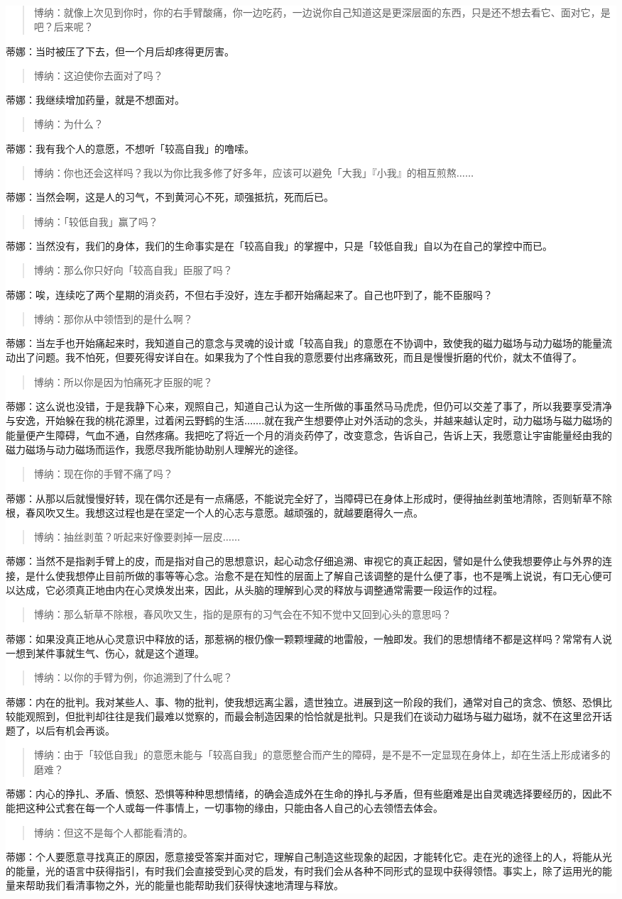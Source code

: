 > 博纳：就像上次见到你时，你的右手臂酸痛，你一边吃药，一边说你自己知道这是更深层面的东西，只是还不想去看它、面对它，是吧？后来呢？

蒂娜：当时被压了下去，但一个月后却疼得更厉害。

> 博纳：这迫使你去面对了吗？

蒂娜：我继续增加药量，就是不想面对。

> 博纳：为什么？

蒂娜：我有我个人的意愿，不想听「较高自我」的噜嗦。

> 博纳：你也还会这样吗？我以为你比我多修了好多年，应该可以避免「大我」『小我』的相互煎熬……

蒂娜：当然会啊，这是人的习气，不到黄河心不死，顽强抵抗，死而后已。

> 博纳：「较低自我」赢了吗？

蒂娜：当然没有，我们的身体，我们的生命事实是在「较高自我」的掌握中，只是「较低自我」自以为在自己的掌控中而已。

> 博纳：那么你只好向「较高自我」臣服了吗？

蒂娜：唉，连续吃了两个星期的消炎药，不但右手没好，连左手都开始痛起来了。自己也吓到了，能不臣服吗？

> 博纳：那你从中领悟到的是什么啊？

蒂娜：当左手也开始痛起来时，我知道自己的意念与灵魂的设计或「较高自我」的意愿在不协调中，致使我的磁力磁场与动力磁场的能量流动出了问题。我不怕死，但要死得安详自在。如果我为了个性自我的意愿要付出疼痛致死，而且是慢慢折磨的代价，就太不值得了。

> 博纳：所以你是因为怕痛死才臣服的呢？

蒂娜：这么说也没错，于是我静下心来，观照自己，知道自己认为这一生所做的事虽然马马虎虎，但仍可以交差了事了，所以我要享受清净与安逸，开始躲在我的桃花源里，过着闲云野鹤的生活…….就在我产生想要停止对外活动的念头，并越来越认定时，动力磁场与磁力磁场的能量便产生障碍，气血不通，自然疼痛。我把吃了将近一个月的消炎药停了，改变意念，告诉自己，告诉上天，我愿意让宇宙能量经由我的磁力磁场与动力磁场而运作，我愿尽我所能协助别人理解光的途径。

> 博纳：现在你的手臂不痛了吗？

蒂娜：从那以后就慢慢好转，现在偶尔还是有一点痛感，不能说完全好了，当障碍已在身体上形成时，便得抽丝剥茧地清除，否则斩草不除根，春风吹又生。我想这过程也是在坚定一个人的心志与意愿。越顽强的，就越要磨得久一点。

> 博纳：抽丝剥茧？听起来好像要剥掉一层皮……

蒂娜：当然不是指剥手臂上的皮，而是指对自己的思想意识，起心动念仔细追溯、审视它的真正起因，譬如是什么使我想要停止与外界的连接，是什么使我想停止目前所做的事等等心念。治愈不是在知性的层面上了解自己该调整的是什么便了事，也不是嘴上说说，有口无心便可以达成，它必须真正地由内在心灵焕发出来，因此，从头脑的理解到心灵的释放与调整通常需要一段运作的过程。

> 博纳：那么斩草不除根，春风吹又生，指的是原有的习气会在不知不觉中又回到心头的意思吗？

蒂娜：如果没真正地从心灵意识中释放的话，那惹祸的根仍像一颗颗埋藏的地雷般，一触即发。我们的思想情绪不都是这样吗？常常有人说一想到某件事就生气、伤心，就是这个道理。

> 博纳：以你的手臂为例，你追溯到了什么呢？

蒂娜：内在的批判。我对某些人、事、物的批判，使我想远离尘嚣，遗世独立。进展到这一阶段的我们，通常对自己的贪念、愤怒、恐惧比较能观照到，但批判却往往是我们最难以觉察的，而最会制造因果的恰恰就是批判。只是我们在谈动力磁场与磁力磁场，就不在这里岔开话题了，以后有机会再谈。

> 博纳：由于「较低自我」的意愿未能与「较高自我」的意愿整合而产生的障碍，是不是不一定显现在身体上，却在生活上形成诸多的磨难？

蒂娜：内心的挣扎、矛盾、愤怒、恐惧等种种思想情绪，的确会造成外在生命的挣扎与矛盾，但有些磨难是出自灵魂选择要经历的，因此不能把这种公式套在每一个人或每一件事情上，一切事物的缘由，只能由各人自己的心去领悟去体会。

> 博纳：但这不是每个人都能看清的。

蒂娜：个人要愿意寻找真正的原因，愿意接受答案并面对它，理解自己制造这些现象的起因，才能转化它。走在光的途径上的人，将能从光的能量，光的语言中获得指引，有时我们会直接受到心灵的启发，有时我们会从各种不同形式的显现中获得领悟。事实上，除了运用光的能量来帮助我们看清事物之外，光的能量也能帮助我们获得快速地清理与释放。
